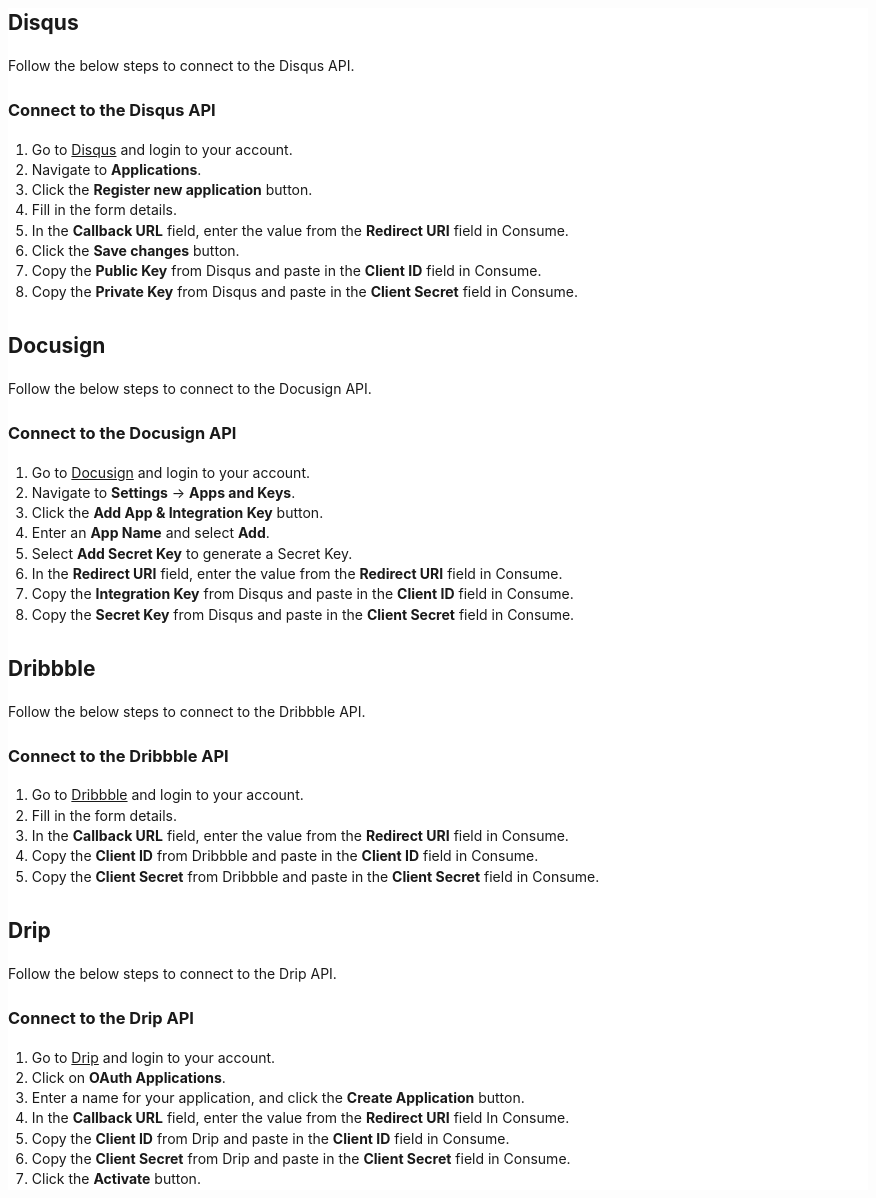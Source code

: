 
## Disqus
Follow the below steps to connect to the Disqus API.

### Connect to the Disqus API
1. Go to <a href="https://disqus.com/profile/login/?next=/api/applications/" target="_blank">Disqus</a> and login to your account.
1. Navigate to **Applications**.
1. Click the **Register new application** button.
1. Fill in the form details.
1. In the **Callback URL** field, enter the value from the **Redirect URI** field in Consume.
1. Click the **Save changes** button.
1. Copy the **Public Key** from Disqus and paste in the **Client ID** field in Consume.
1. Copy the **Private Key** from Disqus and paste in the **Client Secret** field in Consume.


## Docusign
Follow the below steps to connect to the Docusign API.

### Connect to the Docusign API
1. Go to <a href="https://admin.docusign.com/" target="_blank">Docusign</a> and login to your account.
1. Navigate to **Settings** → **Apps and Keys**.
1. Click the **Add App & Integration Key** button.
1. Enter an **App Name** and select **Add**.
1. Select **Add Secret Key** to generate a Secret Key.
1. In the **Redirect URI** field, enter the value from the **Redirect URI** field in Consume.
1. Copy the **Integration Key** from Disqus and paste in the **Client ID** field in Consume.
1. Copy the **Secret Key** from Disqus and paste in the **Client Secret** field in Consume.


## Dribbble
Follow the below steps to connect to the Dribbble API.

### Connect to the Dribbble API
1. Go to <a href="https://dribbble.com/account/applications/new" target="_blank">Dribbble</a> and login to your account.
1. Fill in the form details.
1. In the **Callback URL** field, enter the value from the **Redirect URI** field in Consume.
1. Copy the **Client ID** from Dribbble and paste in the **Client ID** field in Consume.
1. Copy the **Client Secret** from Dribbble and paste in the **Client Secret** field in Consume.


## Drip
Follow the below steps to connect to the Drip API.

### Connect to the Drip API
1. Go to <a href="https://www.getdrip.com/user/applications" target="_blank">Drip</a> and login to your account.
1. Click on **OAuth Applications**.
1. Enter a name for your application, and click the **Create Application** button.
1. In the **Callback URL** field, enter the value from the **Redirect URI** field In Consume.
1. Copy the **Client ID** from Drip and paste in the **Client ID** field in Consume.
1. Copy the **Client Secret** from Drip and paste in the **Client Secret** field in Consume.
1. Click the **Activate** button.
